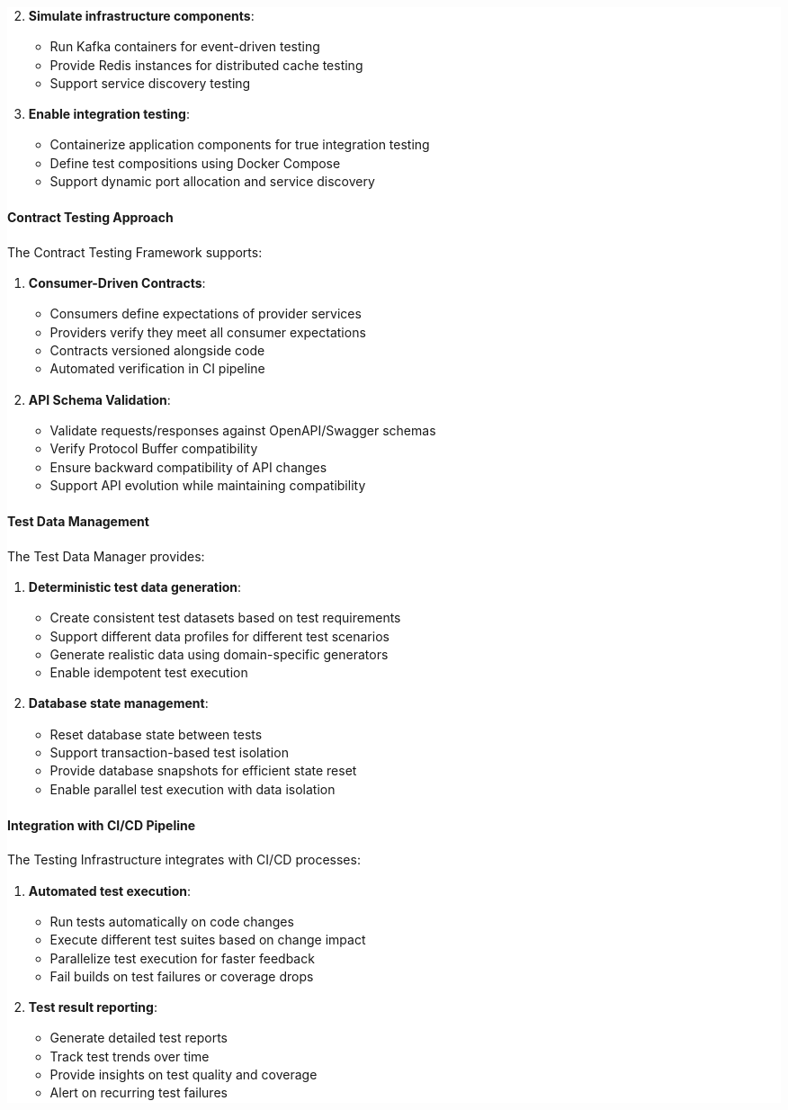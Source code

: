 2. **Simulate infrastructure components**:
   - Run Kafka containers for event-driven testing
   - Provide Redis instances for distributed cache testing
   - Support service discovery testing

3. **Enable integration testing**:
   - Containerize application components for true integration testing
   - Define test compositions using Docker Compose
   - Support dynamic port allocation and service discovery

#### Contract Testing Approach

The Contract Testing Framework supports:

1. **Consumer-Driven Contracts**:
   - Consumers define expectations of provider services
   - Providers verify they meet all consumer expectations
   - Contracts versioned alongside code
   - Automated verification in CI pipeline

2. **API Schema Validation**:
   - Validate requests/responses against OpenAPI/Swagger schemas
   - Verify Protocol Buffer compatibility
   - Ensure backward compatibility of API changes
   - Support API evolution while maintaining compatibility

#### Test Data Management

The Test Data Manager provides:

1. **Deterministic test data generation**:
   - Create consistent test datasets based on test requirements
   - Support different data profiles for different test scenarios
   - Generate realistic data using domain-specific generators
   - Enable idempotent test execution

2. **Database state management**:
   - Reset database state between tests
   - Support transaction-based test isolation
   - Provide database snapshots for efficient state reset
   - Enable parallel test execution with data isolation

#### Integration with CI/CD Pipeline

The Testing Infrastructure integrates with CI/CD processes:

1. **Automated test execution**:
   - Run tests automatically on code changes
   - Execute different test suites based on change impact
   - Parallelize test execution for faster feedback
   - Fail builds on test failures or coverage drops

2. **Test result reporting**:
   - Generate detailed test reports
   - Track test trends over time
   - Provide insights on test quality and coverage
   - Alert on recurring test failures
